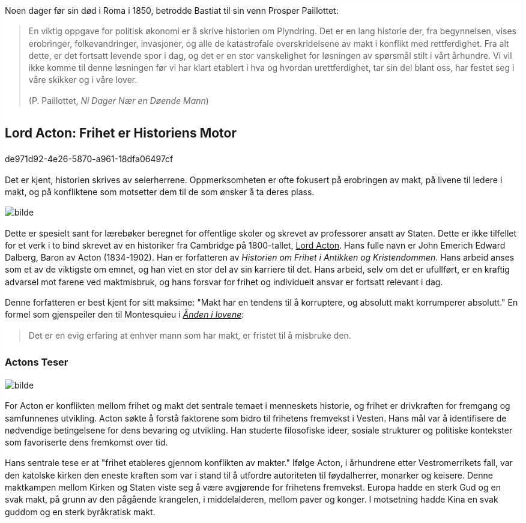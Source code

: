 Noen dager før sin død i Roma i 1850, betrodde Bastiat til sin venn Prosper Paillottet:

> En viktig oppgave for politisk økonomi er å skrive historien om Plyndring. Det er en lang historie der, fra begynnelsen, vises erobringer, folkevandringer, invasjoner, og alle de katastrofale overskridelsene av makt i konflikt med rettferdighet. Fra alt dette, er det fortsatt levende spor i dag, og det er en stor vanskelighet for løsningen av spørsmål stilt i vårt århundre. Vi vil ikke komme til denne løsningen før vi har klart etablert i hva og hvordan urettferdighet, tar sin del blant oss, har festet seg i våre skikker og i våre lover.
>
> (P. Paillottet, _Ni Dager Nær en Døende Mann_)

## Lord Acton: Frihet er Historiens Motor

<chapterId>de971d92-4e26-5870-a961-18dfa06497cf</chapterId>

Det er kjent, historien skrives av seierherrene. Oppmerksomheten er ofte fokusert på erobringen av makt, på livene til ledere i makt, og på konfliktene som motsetter dem til de som ønsker å ta deres plass.

![bilde](assets/1/img-023.webp)

Dette er spesielt sant for lærebøker beregnet for offentlige skoler og skrevet av professorer ansatt av Staten.
Dette er ikke tilfellet for et verk i to bind skrevet av en historiker fra Cambridge på 1800-tallet, [Lord Acton](https://www.lesbelleslettres.com/livre/9782251447858/le-pouvoir-corrompt). Hans fulle navn er John Emerich Edward Dalberg, Baron av Acton (1834-1902). Han er forfatteren av _Historien om Frihet i Antikken og Kristendommen_. Hans arbeid anses som et av de viktigste om emnet, og han viet en stor del av sin karriere til det. Hans arbeid, selv om det er ufullført, er en kraftig advarsel mot farene ved maktmisbruk, og hans forsvar for frihet og individuelt ansvar er fortsatt relevant i dag.

Denne forfatteren er best kjent for sitt maksime: "Makt har en tendens til å korruptere, og absolutt makt korrumperer absolutt." En formel som gjenspeiler den til Montesquieu i [_Ånden i lovene_](https://fr.wikisource.org/wiki/Page:Montesquieu_-_Esprit_des_Lois_-_Tome_1.djvu/316):

> Det er en evig erfaring at enhver mann som har makt, er fristet til å misbruke den.

### Actons Teser

![bilde](assets/1/img-029.webp)

For Acton er konflikten mellom frihet og makt det sentrale temaet i menneskets historie, og frihet er drivkraften for fremgang og samfunnenes utvikling. Acton søkte å forstå faktorene som bidro til frihetens fremvekst i Vesten. Hans mål var å identifisere de nødvendige betingelsene for dens bevaring og utvikling. Han studerte filosofiske ideer, sosiale strukturer og politiske kontekster som favoriserte dens fremkomst over tid.

Hans sentrale tese er at "frihet etableres gjennom konflikten av makter." Ifølge Acton, i århundrene etter Vestromerrikets fall, var den katolske kirken den eneste kraften som var i stand til å utfordre autoriteten til føydalherrer, monarker og keisere. Denne maktkampen mellom Kirken og Staten viste seg å være avgjørende for frihetens fremvekst. Europa hadde en sterk Gud og en svak makt, på grunn av den pågående krangelen, i middelalderen, mellom paver og konger. I motsetning hadde Kina en svak guddom og en sterk byråkratisk makt.
